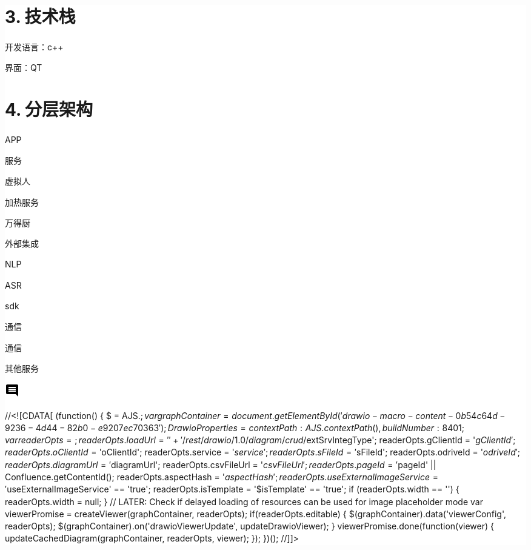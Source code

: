 
3\. 技术栈
=======

开发语言：c++

界面：QT

4\. 分层架构
========

  

APP

服务

虚拟人

加热服务

万得厨

外部集成

NLP

ASR

sdk

通信

通信

其他服务

![](data:image/svg+xml;base64,PHN2ZyB4bWxucz0iaHR0cDovL3d3dy53My5vcmcvMjAwMC9zdmciIHdpZHRoPSIyNCIgaGVpZ2h0PSIyNCIgdmlld0JveD0iMCAwIDI0IDI0Ij48cGF0aCBkPSJNMjEuOTkgNGMwLTEuMS0uODktMi0xLjk5LTJINGMtMS4xIDAtMiAuOS0yIDJ2MTJjMCAxLjEuOSAyIDIgMmgxNGw0IDQtLjAxLTE4ek0xOCAxNEg2di0yaDEydjJ6bTAtM0g2VjloMTJ2MnptMC0zSDZWNmgxMnYyeiIvPjxwYXRoIGQ9Ik0wIDBoMjR2MjRIMHoiIGZpbGw9Im5vbmUiLz48L3N2Zz4= "显示评论")

//<!\[CDATA\[ (function() { $ = AJS.$; var graphContainer = document.getElementById('drawio-macro-content-0b54c64d-9236-4d44-82b0-e9207ec70363'); DrawioProperties = { contextPath : AJS.contextPath(), buildNumber : 8401 }; var readerOpts = {}; readerOpts.loadUrl = '' + '/rest/drawio/1.0/diagram/crud/%E8%99%9A%E6%8B%9F%E4%BA%BA%E9%9B%86%E6%88%90%E4%B8%87%E5%BE%97%E5%8E%A8%32%2E%30%EF%BC%88%6E%76%69%64%69%61%EF%BC%89%E5%BA%94%E7%94%A8%E6%9E%B6%E6%9E%84/114681742?revision=1'; readerOpts.imageUrl = '' + '/download/attachments/114681742/虚拟人集成万得厨2.0（nvidia）应用架构.png' + '?version=1&api=v2'; readerOpts.editUrl = '' + '/plugins/drawio/addDiagram.action?ceoId=114681742&owningPageId=114681742&diagramName=%E8%99%9A%E6%8B%9F%E4%BA%BA%E9%9B%86%E6%88%90%E4%B8%87%E5%BE%97%E5%8E%A8%32%2E%30%EF%BC%88%6E%76%69%64%69%61%EF%BC%89%E5%BA%94%E7%94%A8%E6%9E%B6%E6%9E%84&revision=1'; readerOpts.editable = true; readerOpts.canComment = true; readerOpts.stylePath = STYLE\_PATH; readerOpts.stencilPath = STENCIL\_PATH; readerOpts.imagePath = IMAGE\_PATH + '/reader'; readerOpts.border = true; readerOpts.width = '921'; readerOpts.simpleViewer = false; readerOpts.tbstyle = 'top'; readerOpts.links = 'auto'; readerOpts.lightbox = true; readerOpts.resourcePath = ATLAS\_RESOURCE\_BASE + '/resources/viewer'; readerOpts.disableButtons = false; readerOpts.zoomToFit = true; readerOpts.language = 'zh'; readerOpts.licenseStatus = 'OK'; readerOpts.contextPath = AJS.contextPath(); readerOpts.diagramName = decodeURIComponent('%E8%99%9A%E6%8B%9F%E4%BA%BA%E9%9B%86%E6%88%90%E4%B8%87%E5%BE%97%E5%8E%A8%32%2E%30%EF%BC%88%6E%76%69%64%69%61%EF%BC%89%E5%BA%94%E7%94%A8%E6%9E%B6%E6%9E%84'); readerOpts.diagramDisplayName = ''; readerOpts.aspect = ''; readerOpts.ceoName = '虚拟人接入万得厨2.0（NVIDIA）集成方案1.0'; readerOpts.attVer = '1'; readerOpts.attId = '114681836'; readerOpts.lastModifierName = '未知用户 (renpeng)'; readerOpts.lastModified = '2024-01-10 17:23:38.013'; readerOpts.creatorName = '未知用户 (renpeng)'; //Embed macro specific info readerOpts.extSrvIntegType = '$extSrvIntegType'; readerOpts.gClientId = '$gClientId'; readerOpts.oClientId = '$oClientId'; readerOpts.service = '$service'; readerOpts.sFileId = '$sFileId'; readerOpts.odriveId = '$odriveId'; readerOpts.diagramUrl = '$diagramUrl'; readerOpts.csvFileUrl = '$csvFileUrl'; readerOpts.pageId = '$pageId' || Confluence.getContentId(); readerOpts.aspectHash = '$aspectHash'; readerOpts.useExternalImageService = '$useExternalImageService' == 'true'; readerOpts.isTemplate = '$isTemplate' == 'true'; if (readerOpts.width == '') { readerOpts.width = null; } // LATER: Check if delayed loading of resources can be used for image placeholder mode var viewerPromise = createViewer(graphContainer, readerOpts); if(readerOpts.editable) { $(graphContainer).data('viewerConfig', readerOpts); $(graphContainer).on('drawioViewerUpdate', updateDrawioViewer); } viewerPromise.done(function(viewer) { updateCachedDiagram(graphContainer, readerOpts, viewer); }); })(); //\]\]>

